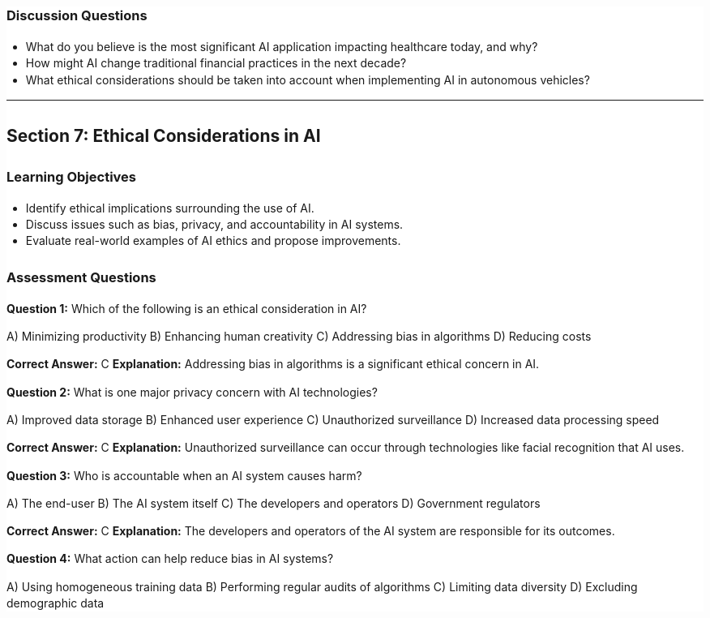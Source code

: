 ### Discussion Questions
- What do you believe is the most significant AI application impacting healthcare today, and why?
- How might AI change traditional financial practices in the next decade?
- What ethical considerations should be taken into account when implementing AI in autonomous vehicles?

---

## Section 7: Ethical Considerations in AI

### Learning Objectives
- Identify ethical implications surrounding the use of AI.
- Discuss issues such as bias, privacy, and accountability in AI systems.
- Evaluate real-world examples of AI ethics and propose improvements.

### Assessment Questions

**Question 1:** Which of the following is an ethical consideration in AI?

  A) Minimizing productivity
  B) Enhancing human creativity
  C) Addressing bias in algorithms
  D) Reducing costs

**Correct Answer:** C
**Explanation:** Addressing bias in algorithms is a significant ethical concern in AI.

**Question 2:** What is one major privacy concern with AI technologies?

  A) Improved data storage
  B) Enhanced user experience
  C) Unauthorized surveillance
  D) Increased data processing speed

**Correct Answer:** C
**Explanation:** Unauthorized surveillance can occur through technologies like facial recognition that AI uses.

**Question 3:** Who is accountable when an AI system causes harm?

  A) The end-user
  B) The AI system itself
  C) The developers and operators
  D) Government regulators

**Correct Answer:** C
**Explanation:** The developers and operators of the AI system are responsible for its outcomes.

**Question 4:** What action can help reduce bias in AI systems?

  A) Using homogeneous training data
  B) Performing regular audits of algorithms
  C) Limiting data diversity
  D) Excluding demographic data

